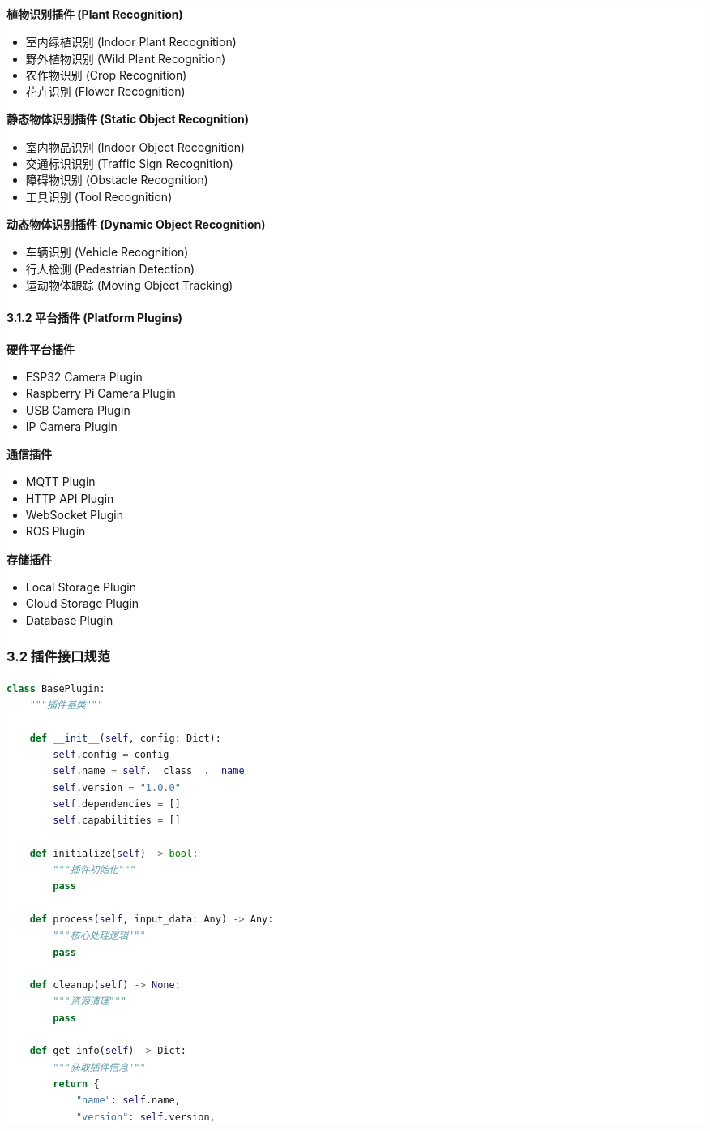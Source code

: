 **植物识别插件 (Plant Recognition)**
- 室内绿植识别 (Indoor Plant Recognition)
- 野外植物识别 (Wild Plant Recognition)
- 农作物识别 (Crop Recognition)
- 花卉识别 (Flower Recognition)

**静态物体识别插件 (Static Object Recognition)**
- 室内物品识别 (Indoor Object Recognition)
- 交通标识识别 (Traffic Sign Recognition)
- 障碍物识别 (Obstacle Recognition)
- 工具识别 (Tool Recognition)

**动态物体识别插件 (Dynamic Object Recognition)**
- 车辆识别 (Vehicle Recognition)
- 行人检测 (Pedestrian Detection)
- 运动物体跟踪 (Moving Object Tracking)

#### 3.1.2 平台插件 (Platform Plugins)

**硬件平台插件**
- ESP32 Camera Plugin
- Raspberry Pi Camera Plugin
- USB Camera Plugin
- IP Camera Plugin

**通信插件**
- MQTT Plugin
- HTTP API Plugin
- WebSocket Plugin
- ROS Plugin

**存储插件**
- Local Storage Plugin
- Cloud Storage Plugin
- Database Plugin

### 3.2 插件接口规范

```python
class BasePlugin:
    """插件基类"""
    
    def __init__(self, config: Dict):
        self.config = config
        self.name = self.__class__.__name__
        self.version = "1.0.0"
        self.dependencies = []
        self.capabilities = []
    
    def initialize(self) -> bool:
        """插件初始化"""
        pass
    
    def process(self, input_data: Any) -> Any:
        """核心处理逻辑"""
        pass
    
    def cleanup(self) -> None:
        """资源清理"""
        pass
    
    def get_info(self) -> Dict:
        """获取插件信息"""
        return {
            "name": self.name,
            "version": self.version,
```